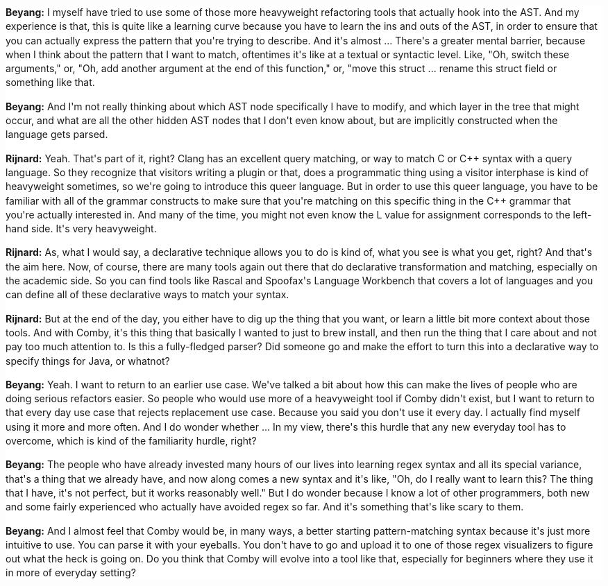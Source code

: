 **Beyang:**
I myself have tried to use some of those more heavyweight refactoring tools that actually hook into the AST. And my experience is that, this is quite like a learning curve because you have to learn the ins and outs of the AST, in order to ensure that you can actually express the pattern that you're trying to describe. And it's almost ... There's a greater mental barrier, because when I think about the pattern that I want to match, oftentimes it's like at a textual or syntactic level. Like, "Oh, switch these arguments," or, "Oh, add another argument at the end of this function," or, "move this struct ... rename this struct field or something like that.

**Beyang:**
And I'm not really thinking about which AST node specifically I have to modify, and which layer in the tree that might occur, and what are all the other hidden AST nodes that I don't even know about, but are implicitly constructed when the language gets parsed.

**Rijnard:**
Yeah. That's part of it, right? Clang has an excellent query matching, or way to match C or C++ syntax with a query language. So they recognize that visitors writing a plugin or that, does a programmatic thing using a visitor interphase is kind of heavyweight sometimes, so we're going to introduce this queer language. But in order to use this queer language, you have to be familiar with all of the grammar constructs to make sure that you're matching on this specific thing in the C++ grammar that you're actually interested in. And many of the time, you might not even know the L value for assignment corresponds to the left-hand side. It's very heavyweight.

**Rijnard:**
As, what I would say, a declarative technique allows you to do is kind of, what you see is what you get, right? And that's the aim here. Now, of course, there are many tools again out there that do declarative transformation and matching, especially on the academic side. So you can find tools like Rascal and Spoofax's Language Workbench that covers a lot of languages and you can define all of these declarative ways to match your syntax.

**Rijnard:**
But at the end of the day, you either have to dig up the thing that you want, or learn a little bit more context about those tools. And with Comby, it's this thing that basically I wanted to just to brew install, and then run the thing that I care about and not pay too much attention to. Is this a fully-fledged parser? Did someone go and make the effort to turn this into a declarative way to specify things for Java, or whatnot?

**Beyang:**
Yeah. I want to return to an earlier use case. We've talked a bit about how this can make the lives of people who are doing serious refactors easier. So people who would use more of a heavyweight tool if Comby didn't exist, but I want to return to that every day use case that rejects replacement use case. Because you said you don't use it every day. I actually find myself using it more and more often. And I do wonder whether ... In my view, there's this hurdle that any new everyday tool has to overcome, which is kind of the familiarity hurdle, right?

**Beyang:**
The people who have already invested many hours of our lives into learning regex syntax and all its special variance, that's a thing that we already have, and now along comes a new syntax and it's like, "Oh, do I really want to learn this? The thing that I have, it's not perfect, but it works reasonably well." But I do wonder because I know a lot of other programmers, both new and some fairly experienced who actually have avoided regex so far. And it's something that's like scary to them.

**Beyang:**
And I almost feel that Comby would be, in many ways, a better starting pattern-matching syntax because it's just more intuitive to use. You can parse it with your eyeballs. You don't have to go and upload it to one of those regex visualizers to figure out what the heck is going on. Do you think that Comby will evolve into a tool like that, especially for beginners where they use it in more of everyday setting?
